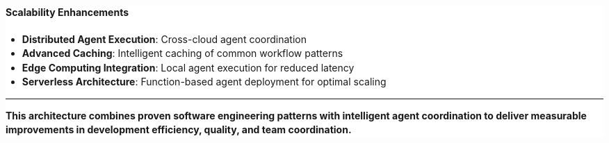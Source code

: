 #### **Scalability Enhancements**
- **Distributed Agent Execution**: Cross-cloud agent coordination
- **Advanced Caching**: Intelligent caching of common workflow patterns
- **Edge Computing Integration**: Local agent execution for reduced latency
- **Serverless Architecture**: Function-based agent deployment for optimal scaling

---

**This architecture combines proven software engineering patterns with intelligent agent coordination to deliver measurable improvements in development efficiency, quality, and team coordination.**
